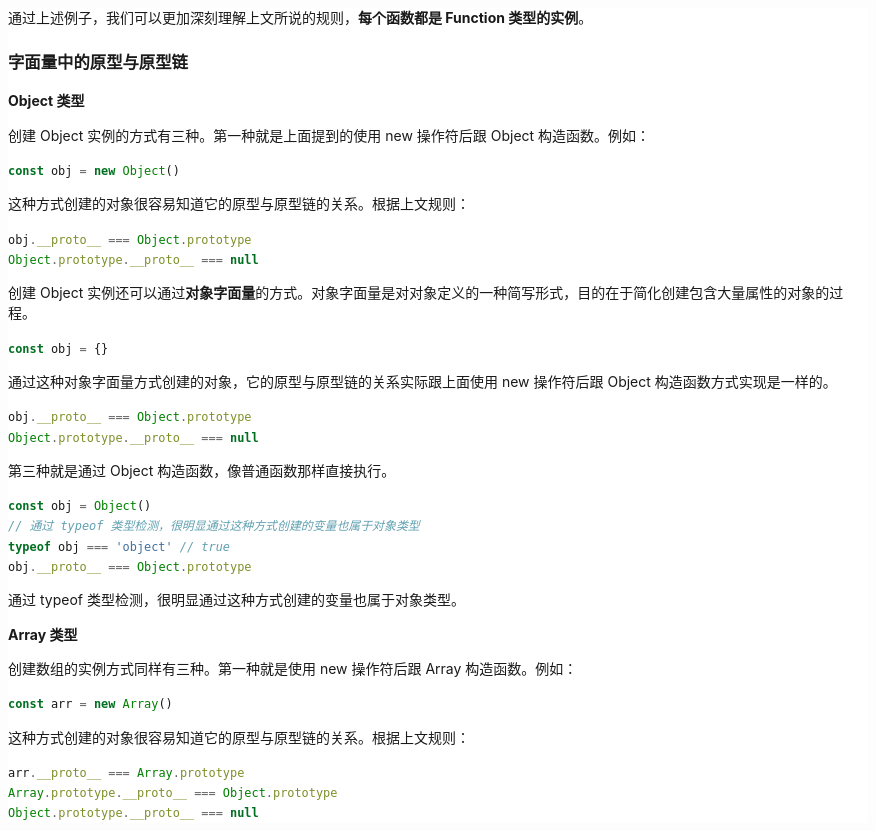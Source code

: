 通过上述例子，我们可以更加深刻理解上文所说的规则，**每个函数都是 Function 类型的实例**。

### 字面量中的原型与原型链

**Object 类型**

创建 Object 实例的方式有三种。第一种就是上面提到的使用 new 操作符后跟 Object 构造函数。例如：

```javascript
const obj = new Object()

```

这种方式创建的对象很容易知道它的原型与原型链的关系。根据上文规则：

```javascript
obj.__proto__ === Object.prototype
Object.prototype.__proto__ === null

```

创建 Object 实例还可以通过**对象字面量**的方式。对象字面量是对对象定义的一种简写形式，目的在于简化创建包含大量属性的对象的过程。

```javascript
const obj = {}

```

通过这种对象字面量方式创建的对象，它的原型与原型链的关系实际跟上面使用 new 操作符后跟 Object 构造函数方式实现是一样的。

```javascript
obj.__proto__ === Object.prototype
Object.prototype.__proto__ === null

```

第三种就是通过 Object 构造函数，像普通函数那样直接执行。

```javascript
const obj = Object()
// 通过 typeof 类型检测，很明显通过这种方式创建的变量也属于对象类型
typeof obj === 'object' // true
obj.__proto__ === Object.prototype

```

通过 typeof 类型检测，很明显通过这种方式创建的变量也属于对象类型。

**Array 类型**

创建数组的实例方式同样有三种。第一种就是使用 new 操作符后跟 Array 构造函数。例如：

```javascript
const arr = new Array()

```

这种方式创建的对象很容易知道它的原型与原型链的关系。根据上文规则：

```javascript
arr.__proto__ === Array.prototype
Array.prototype.__proto__ === Object.prototype
Object.prototype.__proto__ === null

```
